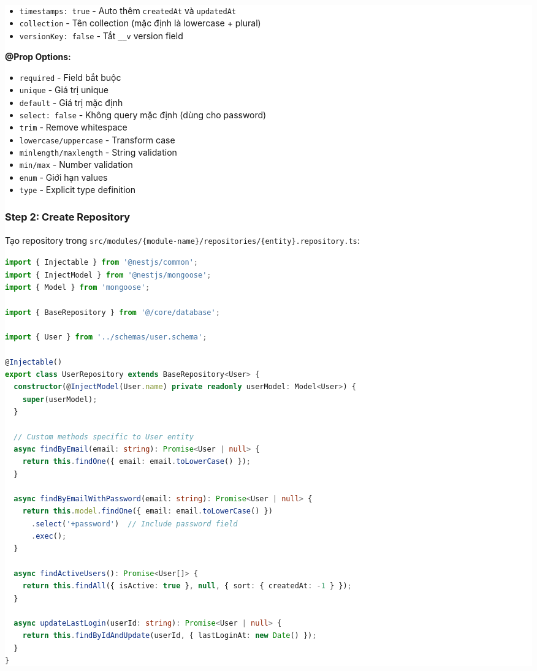 - `timestamps: true` - Auto thêm `createdAt` và `updatedAt`
- `collection` - Tên collection (mặc định là lowercase + plural)
- `versionKey: false` - Tắt `__v` version field

**@Prop Options:**

- `required` - Field bắt buộc
- `unique` - Giá trị unique
- `default` - Giá trị mặc định
- `select: false` - Không query mặc định (dùng cho password)
- `trim` - Remove whitespace
- `lowercase/uppercase` - Transform case
- `minlength/maxlength` - String validation
- `min/max` - Number validation
- `enum` - Giới hạn values
- `type` - Explicit type definition

### Step 2: Create Repository

Tạo repository trong `src/modules/{module-name}/repositories/{entity}.repository.ts`:

```typescript
import { Injectable } from '@nestjs/common';
import { InjectModel } from '@nestjs/mongoose';
import { Model } from 'mongoose';

import { BaseRepository } from '@/core/database';

import { User } from '../schemas/user.schema';

@Injectable()
export class UserRepository extends BaseRepository<User> {
  constructor(@InjectModel(User.name) private readonly userModel: Model<User>) {
    super(userModel);
  }

  // Custom methods specific to User entity
  async findByEmail(email: string): Promise<User | null> {
    return this.findOne({ email: email.toLowerCase() });
  }

  async findByEmailWithPassword(email: string): Promise<User | null> {
    return this.model.findOne({ email: email.toLowerCase() })
      .select('+password')  // Include password field
      .exec();
  }

  async findActiveUsers(): Promise<User[]> {
    return this.findAll({ isActive: true }, null, { sort: { createdAt: -1 } });
  }

  async updateLastLogin(userId: string): Promise<User | null> {
    return this.findByIdAndUpdate(userId, { lastLoginAt: new Date() });
  }
}
```
